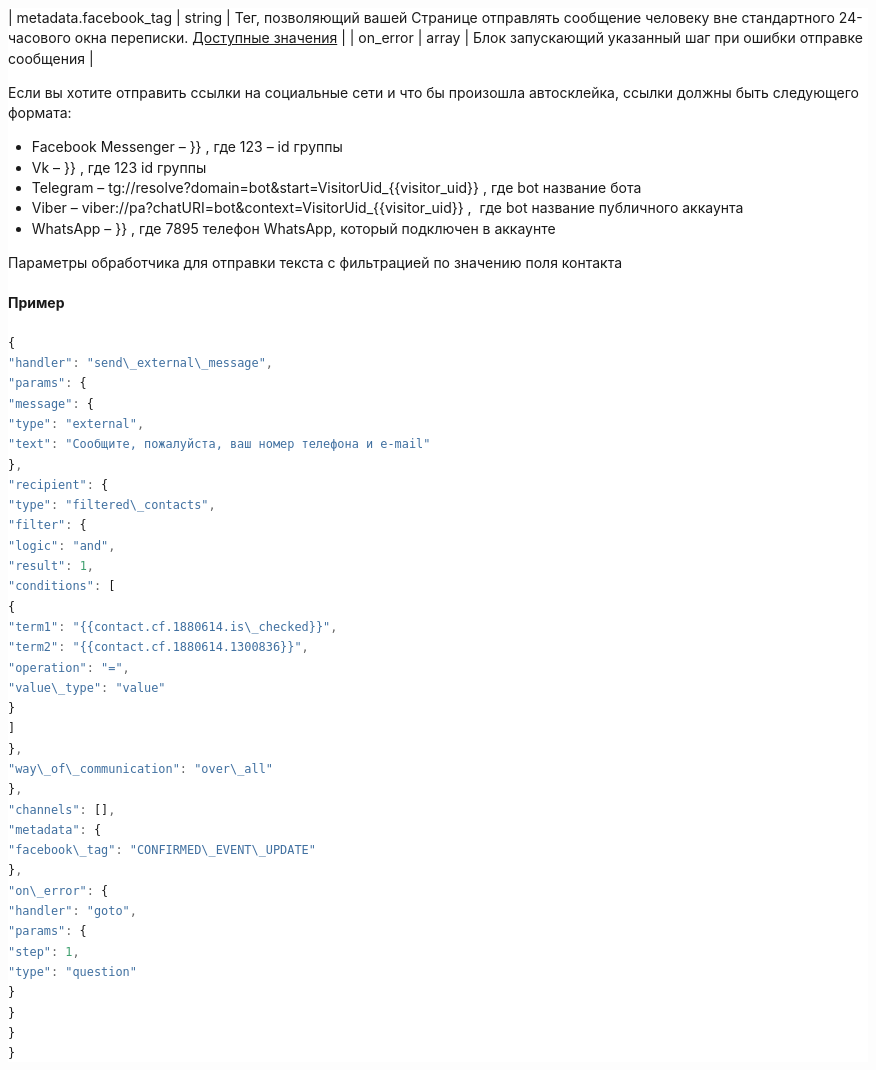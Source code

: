 | metadata.facebook\_tag | string | Тег, позволяющий вашей Странице отправлять сообщение человеку вне стандартного 24-часового окна переписки. [Доступные значения](https://developers.facebook.com/docs/messenger-platform/reference/send-api/#---------) |
| on\_error | array | Блок запускающий указанный шаг при ошибки отправке сообщения |

Если вы хотите отправить ссылки на социальные сети и что бы произошла автосклейка, ссылки должны быть следующего формата:

- Facebook Messenger – }} , где 123 – id группы
- Vk – }} , где 123 id группы
- Telegram – tg://resolve?domain=bot&start=VisitorUid\_{{visitor\_uid}} , где bot название бота
- Viber – viber://pa?chatURI=bot&context=VisitorUid\_{{visitor\_uid}} ,  где bot название публичного аккаунта
- WhatsApp – }} , где 7895 телефон WhatsApp, который подключен в аккаунте

Параметры обработчика для отправки текста с фильтрацией по значению поля контакта

#### Пример

```javascript
{
"handler": "send\_external\_message",
"params": {
"message": {
"type": "external",
"text": "Сообщите, пожалуйста, ваш номер телефона и e-mail"
},
"recipient": {
"type": "filtered\_contacts",
"filter": {
"logic": "and",
"result": 1,
"conditions": [
{
"term1": "{{contact.cf.1880614.is\_checked}}",
"term2": "{{contact.cf.1880614.1300836}}",
"operation": "=",
"value\_type": "value"
}
]
},
"way\_of\_communication": "over\_all"
},
"channels": [],
"metadata": {
"facebook\_tag": "CONFIRMED\_EVENT\_UPDATE"
},
"on\_error": {
"handler": "goto",
"params": {
"step": 1,
"type": "question"
}
}
}
}
```
